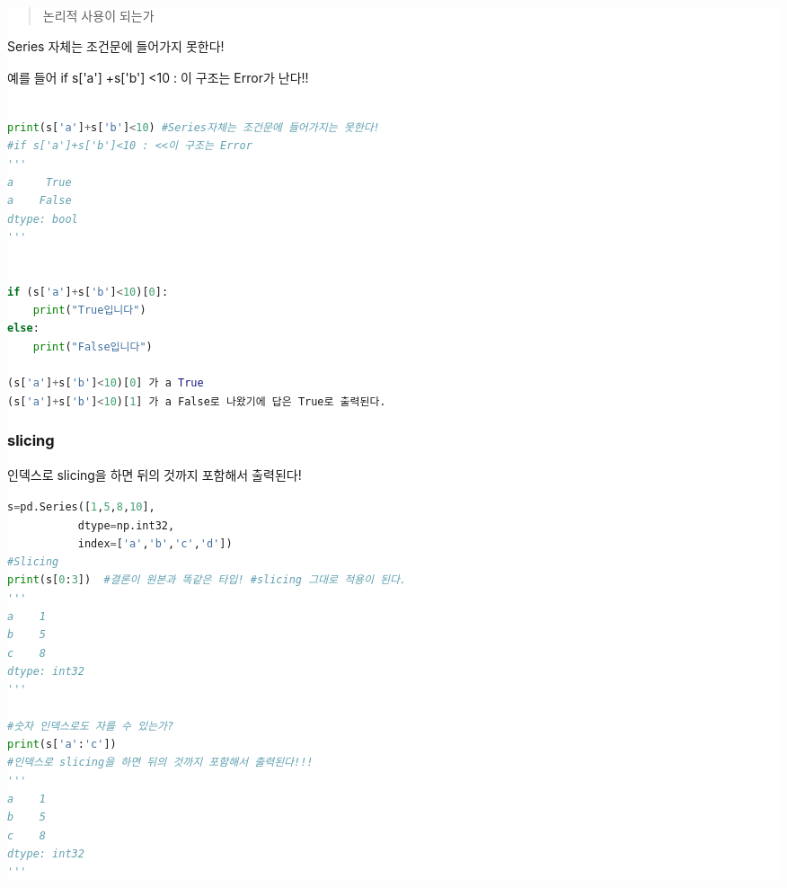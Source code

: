 > 논리적 사용이 되는가

Series 자체는 조건문에 들어가지 못한다!

예를 들어 if s['a'] +s['b'] <10 : 이 구조는 Error가 난다!!

```python

print(s['a']+s['b']<10) #Series자체는 조건문에 들어가지는 못한다!
#if s['a']+s['b']<10 : <<이 구조는 Error
'''
a     True
a    False
dtype: bool
'''


if (s['a']+s['b']<10)[0]:
    print("True입니다")
else:
    print("False입니다")

(s['a']+s['b']<10)[0] 가 a True
(s['a']+s['b']<10)[1] 가 a False로 나왔기에 답은 True로 출력된다.
```



### slicing

인덱스로 slicing을 하면 뒤의 것까지 포함해서 출력된다!

```python
s=pd.Series([1,5,8,10],
           dtype=np.int32,
           index=['a','b','c','d'])
#Slicing
print(s[0:3])  #결론이 원본과 똑같은 타입! #slicing 그대로 적용이 된다.
'''
a    1
b    5
c    8
dtype: int32
'''

#숫자 인덱스로도 자를 수 있는가?
print(s['a':'c'])
#인덱스로 slicing을 하면 뒤의 것까지 포함해서 출력된다!!!
'''
a    1
b    5
c    8
dtype: int32
'''

```
